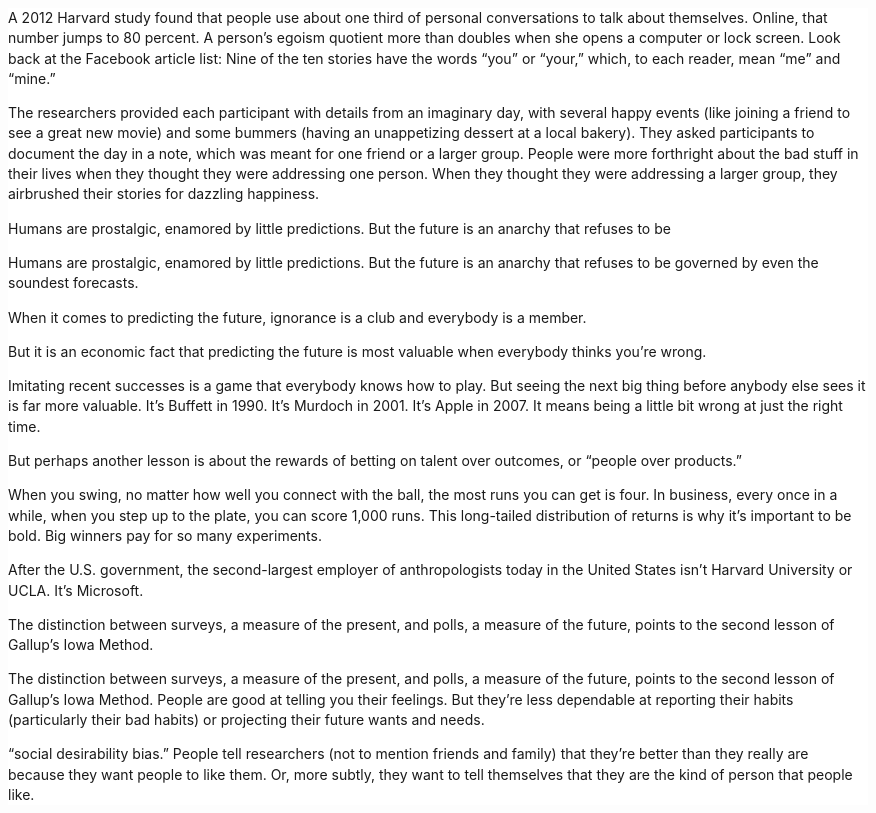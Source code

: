 
A 2012 Harvard study found that people use about one third of personal conversations to talk about themselves. Online, that number jumps to 80 percent. A person’s egoism quotient more than doubles when she opens a computer or lock screen. Look back at the Facebook article list: Nine of the ten stories have the words “you” or “your,” which, to each reader, mean “me” and “mine.”


The researchers provided each participant with details from an imaginary day, with several happy events (like joining a friend to see a great new movie) and some bummers (having an unappetizing dessert at a local bakery). They asked participants to document the day in a note, which was meant for one friend or a larger group. People were more forthright about the bad stuff in their lives when they thought they were addressing one person. When they thought they were addressing a larger group, they airbrushed their stories for dazzling happiness.


Humans are prostalgic, enamored by little predictions. But the future is an anarchy that refuses to be


Humans are prostalgic, enamored by little predictions. But the future is an anarchy that refuses to be governed by even the soundest forecasts.


When it comes to predicting the future, ignorance is a club and everybody is a member.


But it is an economic fact that predicting the future is most valuable when everybody thinks you’re wrong.


Imitating recent successes is a game that everybody knows how to play. But seeing the next big thing before anybody else sees it is far more valuable. It’s Buffett in 1990. It’s Murdoch in 2001. It’s Apple in 2007. It means being a little bit wrong at just the right time.


But perhaps another lesson is about the rewards of betting on talent over outcomes, or “people over products.”


When you swing, no matter how well you connect with the ball, the most runs you can get is four. In business, every once in a while, when you step up to the plate, you can score 1,000 runs. This long-tailed distribution of returns is why it’s important to be bold. Big winners pay for so many experiments.


After the U.S. government, the second-largest employer of anthropologists today in the United States isn’t Harvard University or UCLA. It’s Microsoft.


The distinction between surveys, a measure of the present, and polls, a measure of the future, points to the second lesson of Gallup’s Iowa Method.


The distinction between surveys, a measure of the present, and polls, a measure of the future, points to the second lesson of Gallup’s Iowa Method. People are good at telling you their feelings. But they’re less dependable at reporting their habits (particularly their bad habits) or projecting their future wants and needs.


“social desirability bias.” People tell researchers (not to mention friends and family) that they’re better than they really are because they want people to like them. Or, more subtly, they want to tell themselves that they are the kind of person that people like.
